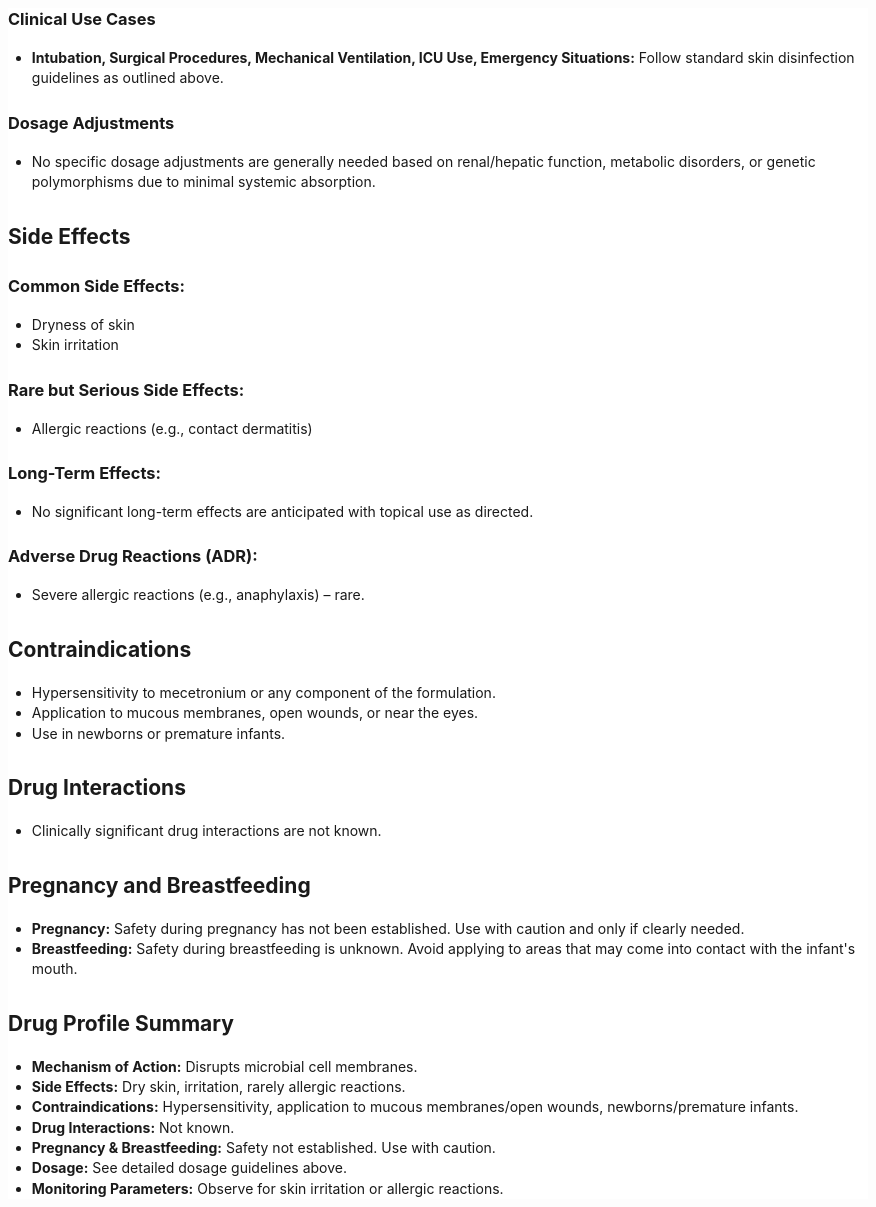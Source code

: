 ### **Clinical Use Cases**

- **Intubation, Surgical Procedures, Mechanical Ventilation, ICU Use, Emergency Situations:**  Follow standard skin disinfection guidelines as outlined above.

### **Dosage Adjustments**

- No specific dosage adjustments are generally needed based on renal/hepatic function, metabolic disorders, or genetic polymorphisms due to minimal systemic absorption.

## **Side Effects**

### **Common Side Effects:**
- Dryness of skin
- Skin irritation

### **Rare but Serious Side Effects:**
- Allergic reactions (e.g., contact dermatitis)

### **Long-Term Effects:**
- No significant long-term effects are anticipated with topical use as directed.

### **Adverse Drug Reactions (ADR):**
- Severe allergic reactions (e.g., anaphylaxis) – rare.



## **Contraindications**
- Hypersensitivity to mecetronium or any component of the formulation.
- Application to mucous membranes, open wounds, or near the eyes.
- Use in newborns or premature infants.



## **Drug Interactions**

- Clinically significant drug interactions are not known.


## **Pregnancy and Breastfeeding**

- **Pregnancy:** Safety during pregnancy has not been established. Use with caution and only if clearly needed.
- **Breastfeeding:** Safety during breastfeeding is unknown.  Avoid applying to areas that may come into contact with the infant's mouth.


## **Drug Profile Summary**

- **Mechanism of Action:** Disrupts microbial cell membranes.
- **Side Effects:** Dry skin, irritation, rarely allergic reactions.
- **Contraindications:** Hypersensitivity, application to mucous membranes/open wounds, newborns/premature infants.
- **Drug Interactions:** Not known.
- **Pregnancy & Breastfeeding:** Safety not established.  Use with caution.
- **Dosage:**  See detailed dosage guidelines above.
- **Monitoring Parameters:** Observe for skin irritation or allergic reactions.

